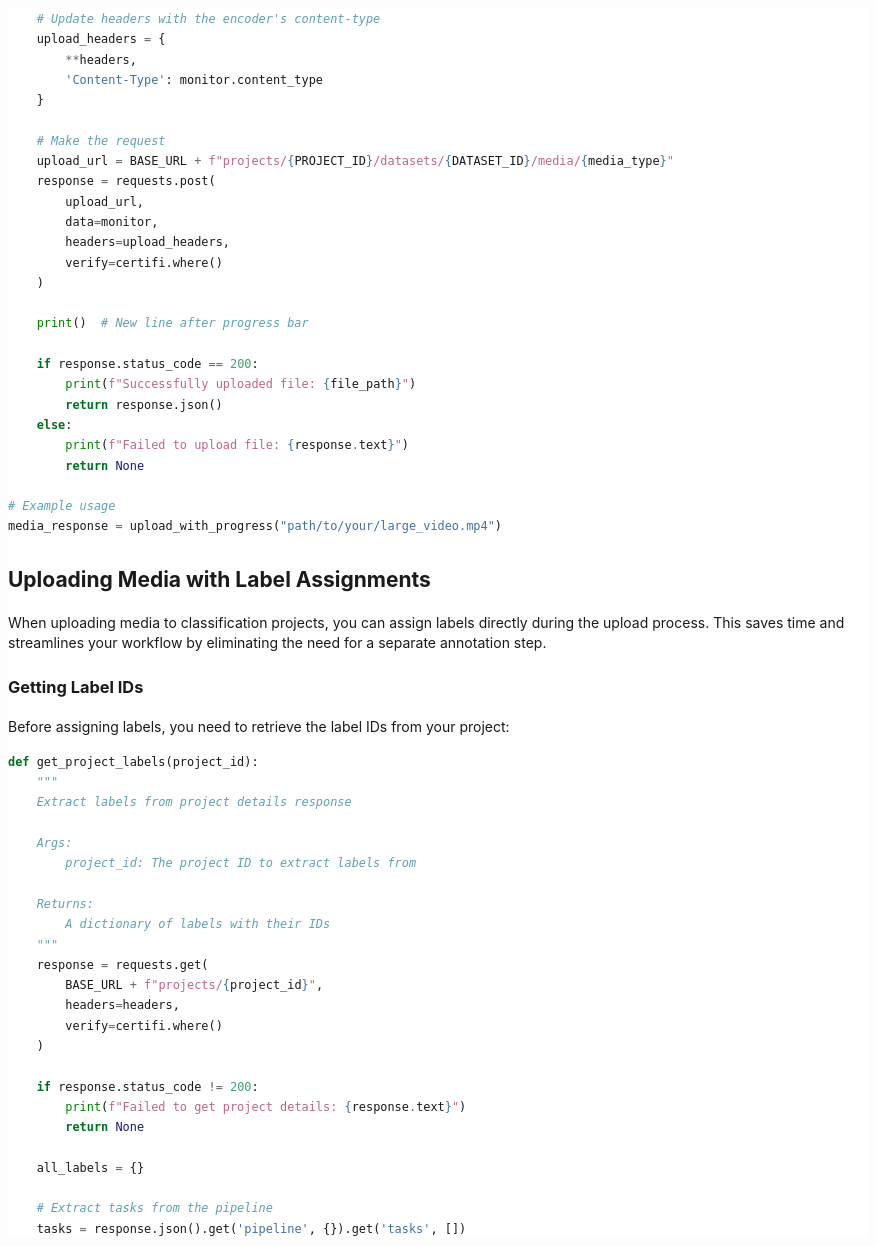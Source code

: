 ```python title="media-upload.py" showLineNumbers
    # Update headers with the encoder's content-type
    upload_headers = {
        **headers,
        'Content-Type': monitor.content_type
    }

    # Make the request
    upload_url = BASE_URL + f"projects/{PROJECT_ID}/datasets/{DATASET_ID}/media/{media_type}"
    response = requests.post(
        upload_url,
        data=monitor,
        headers=upload_headers,
        verify=certifi.where()
    )

    print()  # New line after progress bar

    if response.status_code == 200:
        print(f"Successfully uploaded file: {file_path}")
        return response.json()
    else:
        print(f"Failed to upload file: {response.text}")
        return None

# Example usage
media_response = upload_with_progress("path/to/your/large_video.mp4")
```

## Uploading Media with Label Assignments

When uploading media to classification projects, you can assign labels directly during the upload process. This saves time and streamlines your workflow by eliminating the need for a separate annotation step.

### Getting Label IDs

Before assigning labels, you need to retrieve the label IDs from your project:

```python title="media-upload.py" showLineNumbers
def get_project_labels(project_id):
    """
    Extract labels from project details response

    Args:
        project_id: The project ID to extract labels from

    Returns:
        A dictionary of labels with their IDs
    """
    response = requests.get(
        BASE_URL + f"projects/{project_id}",
        headers=headers,
        verify=certifi.where()
    )

    if response.status_code != 200:
        print(f"Failed to get project details: {response.text}")
        return None

    all_labels = {}

    # Extract tasks from the pipeline
    tasks = response.json().get('pipeline', {}).get('tasks', [])

```